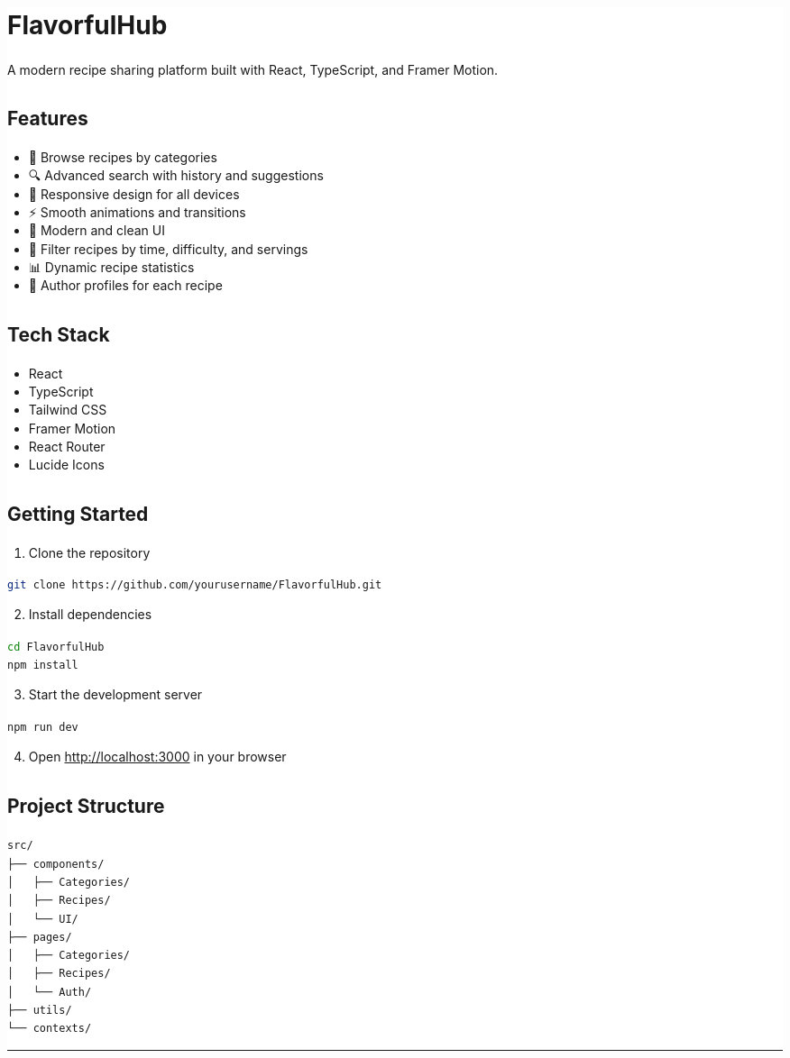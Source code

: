 # FlavorfulHub

A modern recipe sharing platform built with React, TypeScript, and Framer Motion.

## Features

- 🍳 Browse recipes by categories
- 🔍 Advanced search with history and suggestions
- 📱 Responsive design for all devices
- ⚡ Smooth animations and transitions
- 🎨 Modern and clean UI
- 🎯 Filter recipes by time, difficulty, and servings
- 📊 Dynamic recipe statistics
- 👤 Author profiles for each recipe

## Tech Stack

- React
- TypeScript
- Tailwind CSS
- Framer Motion
- React Router
- Lucide Icons

## Getting Started

1. Clone the repository
```bash
git clone https://github.com/yourusername/FlavorfulHub.git
```

2. Install dependencies
```bash
cd FlavorfulHub
npm install
```

3. Start the development server
```bash
npm run dev
```

4. Open [http://localhost:3000](http://localhost:3000) in your browser

## Project Structure

```
src/
├── components/
│   ├── Categories/
│   ├── Recipes/
│   └── UI/
├── pages/
│   ├── Categories/
│   ├── Recipes/
│   └── Auth/
├── utils/
└── contexts/
```

---